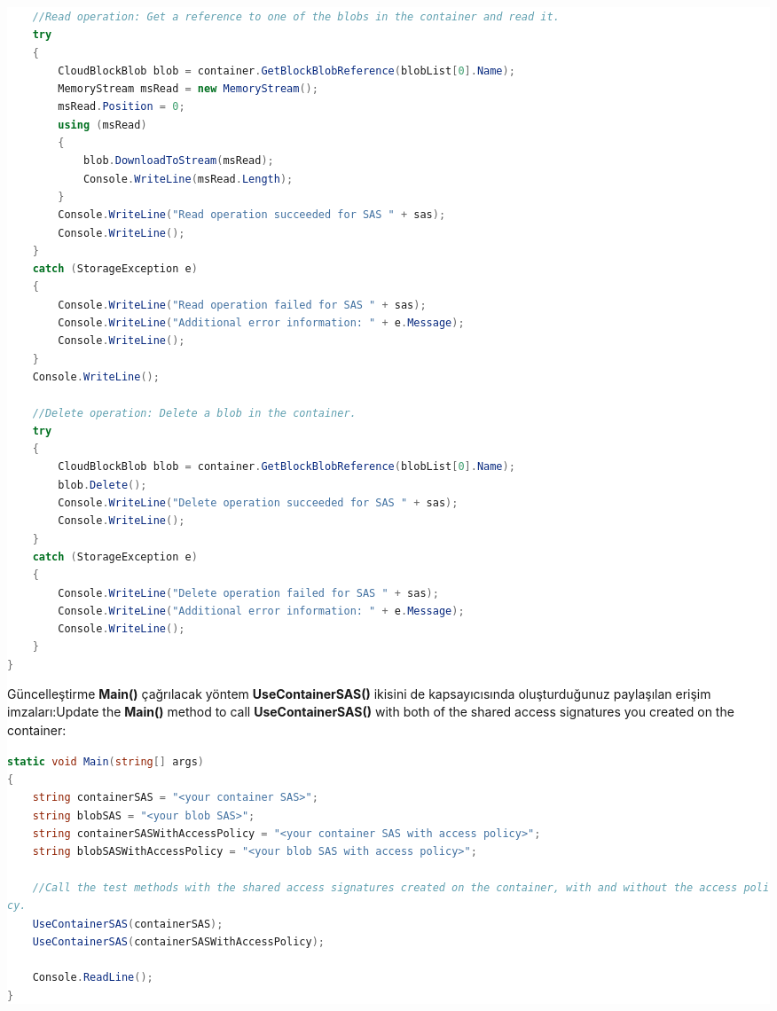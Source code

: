 ```csharp
    //Read operation: Get a reference to one of the blobs in the container and read it.
    try
    {
        CloudBlockBlob blob = container.GetBlockBlobReference(blobList[0].Name);
        MemoryStream msRead = new MemoryStream();
        msRead.Position = 0;
        using (msRead)
        {
            blob.DownloadToStream(msRead);
            Console.WriteLine(msRead.Length);
        }
        Console.WriteLine("Read operation succeeded for SAS " + sas);
        Console.WriteLine();
    }
    catch (StorageException e)
    {
        Console.WriteLine("Read operation failed for SAS " + sas);
        Console.WriteLine("Additional error information: " + e.Message);
        Console.WriteLine();
    }
    Console.WriteLine();

    //Delete operation: Delete a blob in the container.
    try
    {
        CloudBlockBlob blob = container.GetBlockBlobReference(blobList[0].Name);
        blob.Delete();
        Console.WriteLine("Delete operation succeeded for SAS " + sas);
        Console.WriteLine();
    }
    catch (StorageException e)
    {
        Console.WriteLine("Delete operation failed for SAS " + sas);
        Console.WriteLine("Additional error information: " + e.Message);
        Console.WriteLine();
    }
}
```

<span data-ttu-id="aaab7-188">Güncelleştirme **Main()** çağrılacak yöntem **UseContainerSAS()** ikisini de kapsayıcısında oluşturduğunuz paylaşılan erişim imzaları:</span><span class="sxs-lookup"><span data-stu-id="aaab7-188">Update the **Main()** method to call **UseContainerSAS()** with both of the shared access signatures you created on the container:</span></span>

```csharp
static void Main(string[] args)
{
    string containerSAS = "<your container SAS>";
    string blobSAS = "<your blob SAS>";
    string containerSASWithAccessPolicy = "<your container SAS with access policy>";
    string blobSASWithAccessPolicy = "<your blob SAS with access policy>";

    //Call the test methods with the shared access signatures created on the container, with and without the access policy.
    UseContainerSAS(containerSAS);
    UseContainerSAS(containerSASWithAccessPolicy);

    Console.ReadLine();
}
```
